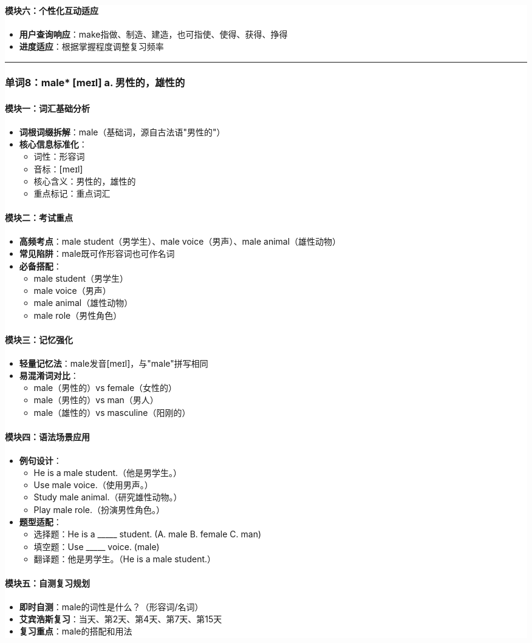 #### 模块六：个性化互动适应

- **用户查询响应**：make指做、制造、建造，也可指使、使得、获得、挣得
- **进度适应**：根据掌握程度调整复习频率

---

### 单词8：male* [meɪl] a. 男性的，雄性的

#### 模块一：词汇基础分析

- **词根词缀拆解**：male（基础词，源自古法语"男性的"）
- **核心信息标准化**：
  - 词性：形容词
  - 音标：[meɪl]
  - 核心含义：男性的，雄性的
  - 重点标记：重点词汇

#### 模块二：考试重点

- **高频考点**：male student（男学生）、male voice（男声）、male animal（雄性动物）
- **常见陷阱**：male既可作形容词也可作名词
- **必备搭配**：
  - male student（男学生）
  - male voice（男声）
  - male animal（雄性动物）
  - male role（男性角色）

#### 模块三：记忆强化

- **轻量记忆法**：male发音[meɪl]，与"male"拼写相同
- **易混淆词对比**：
  - male（男性的）vs female（女性的）
  - male（男性的）vs man（男人）
  - male（雄性的）vs masculine（阳刚的）

#### 模块四：语法场景应用

- **例句设计**：
  - He is a male student.（他是男学生。）
  - Use male voice.（使用男声。）
  - Study male animal.（研究雄性动物。）
  - Play male role.（扮演男性角色。）
- **题型适配**：
  - 选择题：He is a _____ student. (A. male B. female C. man)
  - 填空题：Use _____ voice. (male)
  - 翻译题：他是男学生。（He is a male student.）

#### 模块五：自测复习规划

- **即时自测**：male的词性是什么？（形容词/名词）
- **艾宾浩斯复习**：当天、第2天、第4天、第7天、第15天
- **复习重点**：male的搭配和用法
